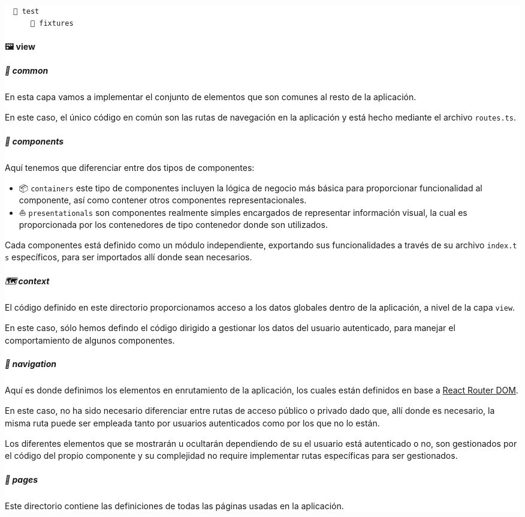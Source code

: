 ```
  📂 test
      📂 fixtures
```

#### <a id="repository-overview-architecture-view"></a>🖼 view

##### <a id="repository-overview-architecture-view-common"></a>🔄 common

En esta capa vamos a implementar el conjunto de elementos que son comunes al resto de la aplicación.

En este caso, el único código en común son las rutas de navegación en la aplicación y está hecho mediante el archivo `routes.ts`.

##### <a id="repository-overview-architecture-view-components"></a>🧩 components

Aquí tenemos que diferenciar entre dos tipos de componentes:

-   📦 `containers` este tipo de componentes incluyen la lógica de negocio más básica para proporcionar funcionalidad al componente, así como contener otros componentes representacionales.
-   ⛵️ `presentationals` son componentes realmente simples encargados de representar información visual, la cual es proporcionada por los contenedores de tipo contenedor donde son utilizados.

Cada componentes está definido como un módulo independiente, exportando sus funcionalidades a través de su archivo `index.ts` específicos, para ser importados allí donde sean necesarios.

##### <a id="repository-overview-architecture-view-context"></a>🗺 context

El código definido en este directorio proporcionamos acceso a los datos globales dentro de la aplicación, a nivel de la capa `view`.

En este caso, sólo hemos defindo el código dirigido a gestionar los datos del usuario autenticado, para manejar el comportamiento de algunos componentes.

##### <a id="repository-overview-architecture-view-navigation"></a>🔀 navigation

Aquí es donde definimos los elementos en enrutamiento de la aplicación, los cuales están definidos en base a [React Router DOM](https://reactrouter.com/).

En este caso, no ha sido necesario diferenciar entre rutas de acceso público o privado dado que, allí donde es necesario, la misma ruta puede ser empleada tanto por usuarios autenticados como por los que no lo están.

Los diferentes elementos que se mostrarán u ocultarán dependiendo de su el usuario está autenticado o no, son gestionados por el código del propio componente y su complejidad no require implementar rutas específicas para ser gestionados.

##### <a id="repository-overview-architecture-view-pages"></a>📄 pages

Este directorio contiene las definiciones de todas las páginas usadas en la aplicación.
